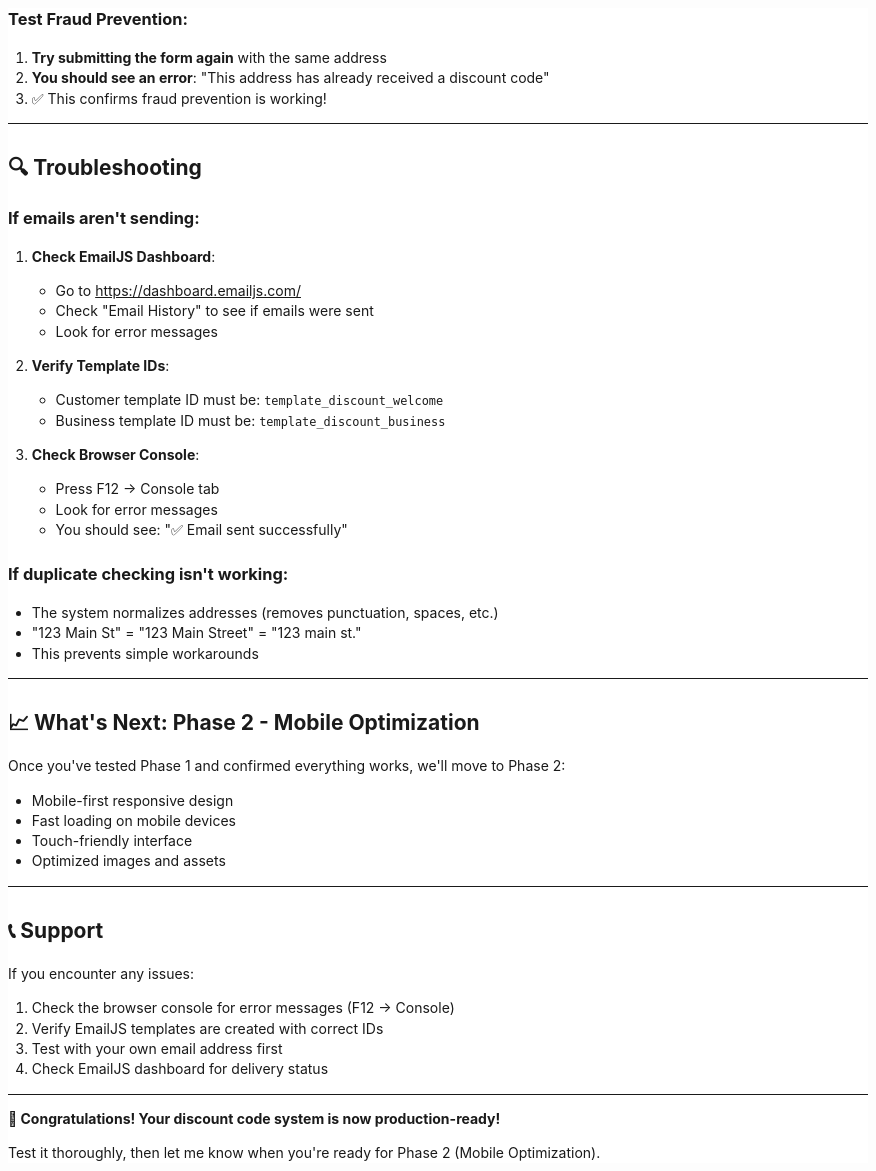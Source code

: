 ### Test Fraud Prevention:

1. **Try submitting the form again** with the same address
2. **You should see an error**: "This address has already received a discount code"
3. ✅ This confirms fraud prevention is working!

---

## 🔍 Troubleshooting

### If emails aren't sending:

1. **Check EmailJS Dashboard**:
   - Go to https://dashboard.emailjs.com/
   - Check "Email History" to see if emails were sent
   - Look for error messages

2. **Verify Template IDs**:
   - Customer template ID must be: `template_discount_welcome`
   - Business template ID must be: `template_discount_business`

3. **Check Browser Console**:
   - Press F12 → Console tab
   - Look for error messages
   - You should see: "✅ Email sent successfully"

### If duplicate checking isn't working:

- The system normalizes addresses (removes punctuation, spaces, etc.)
- "123 Main St" = "123 Main Street" = "123 main st."
- This prevents simple workarounds

---

## 📈 What's Next: Phase 2 - Mobile Optimization

Once you've tested Phase 1 and confirmed everything works, we'll move to Phase 2:
- Mobile-first responsive design
- Fast loading on mobile devices
- Touch-friendly interface
- Optimized images and assets

---

## 📞 Support

If you encounter any issues:
1. Check the browser console for error messages (F12 → Console)
2. Verify EmailJS templates are created with correct IDs
3. Test with your own email address first
4. Check EmailJS dashboard for delivery status

---

**🎉 Congratulations! Your discount code system is now production-ready!**

Test it thoroughly, then let me know when you're ready for Phase 2 (Mobile Optimization).